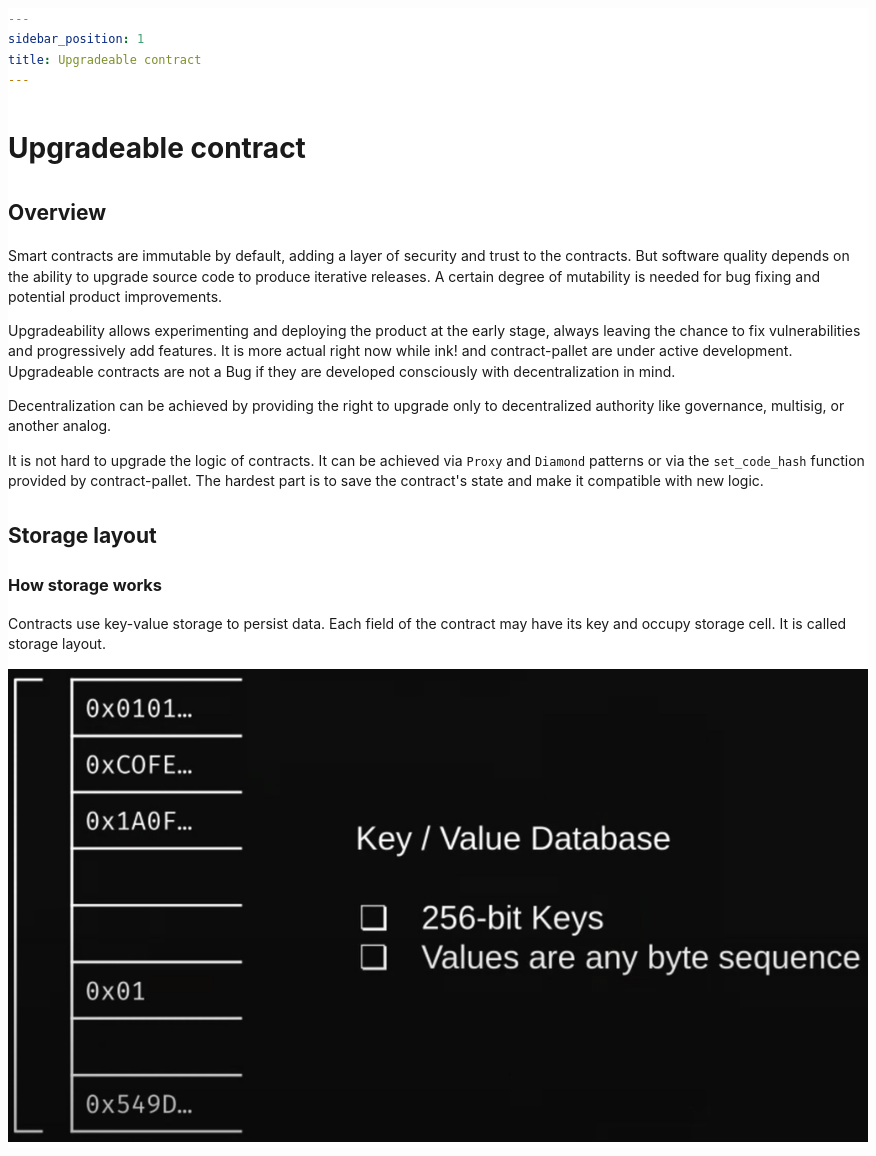 ```yaml
---
sidebar_position: 1
title: Upgradeable contract
---
```


# Upgradeable contract

## Overview

Smart contracts are immutable by default, adding a layer of security and trust to the 
contracts. But software quality depends on the ability to upgrade source code to 
produce iterative releases. A certain degree of mutability is needed for bug fixing 
and potential product improvements.

Upgradeability allows experimenting and deploying the product at the early stage, 
always leaving the chance to fix vulnerabilities and progressively add features. 
It is more actual right now while ink! and contract-pallet are under active development. 
Upgradeable contracts are not a Bug if they are developed consciously with 
decentralization in mind.

Decentralization can be achieved by providing the right to upgrade only to 
decentralized authority like governance, multisig, or another analog.

It is not hard to upgrade the logic of contracts. It can be achieved via `Proxy` and `Diamond` 
patterns or via the `set_code_hash` function provided by contract-pallet. The hardest 
part is to save the contract's state and make it compatible with new logic.

## Storage layout

### How storage works

Contracts use key-value storage to persist data. Each field of the contract may have 
its key and occupy storage cell. It is called storage layout.

![](assets/20220719_075309_F016550A-65D2-4DCD-A60A-D1A70B38D813.jpeg)
